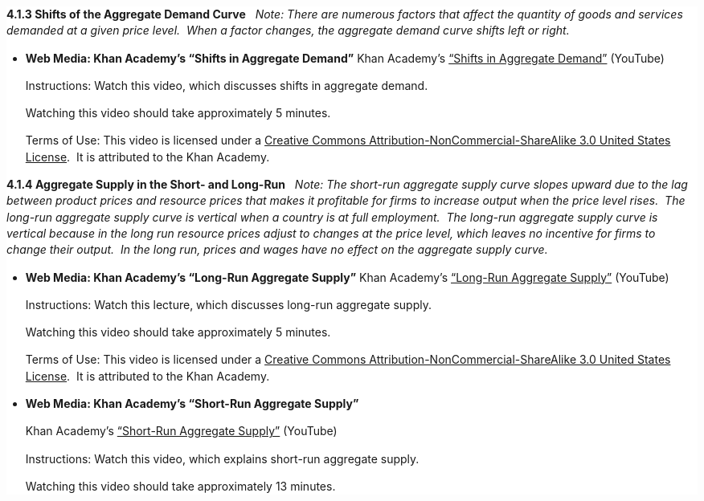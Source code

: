 **4.1.3 Shifts of the Aggregate Demand Curve** <span id="4.1.3"></span> 
*Note: There are numerous factors that affect the quantity of goods and
services demanded at a given price level.  When a factor changes, the
aggregate demand curve shifts left or right.*

-   **Web Media: Khan Academy’s “Shifts in Aggregate Demand”**
    Khan Academy’s [“Shifts in Aggregate
    Demand”](http://www.khanacademy.org/finance-economics/macroeconomics/v/shifts-in-aggregate-demand) (YouTube)  
      
     Instructions: Watch this video, which discusses shifts in aggregate
    demand.   
      
     Watching this video should take approximately 5 minutes.  
      
     Terms of Use: This video is licensed under a [Creative Commons
    Attribution-NonCommercial-ShareAlike 3.0 United States
    License](http://creativecommons.org/licenses/by-nc-sa/3.0/us/).  It
    is attributed to the Khan Academy.

**4.1.4 Aggregate Supply in the Short- and Long-Run** <span
id="4.1.4"></span> 
*Note: The short-run aggregate supply curve slopes upward due to the lag
between product prices and resource prices that makes it profitable for
firms to increase output when the price level rises.  The long-run
aggregate supply curve is vertical when a country is at full
employment.  The long-run aggregate supply curve is vertical because in
the long run resource prices adjust to changes at the price level, which
leaves no incentive for firms to change their output.  In the long run,
prices and wages have no effect on the aggregate supply curve.*

-   **Web Media: Khan Academy’s “Long-Run Aggregate Supply”**
    Khan Academy’s [“Long-Run Aggregate
    Supply”](http://www.khanacademy.org/finance-economics/macroeconomics/v/long-run-aggregate-supply) (YouTube)  
      
     Instructions: Watch this lecture, which discusses long-run
    aggregate supply.  
      
     Watching this video should take approximately 5 minutes.  
      
     Terms of Use: This video is licensed under a [Creative Commons
    Attribution-NonCommercial-ShareAlike 3.0 United States
    License](http://creativecommons.org/licenses/by-nc-sa/3.0/us/).  It
    is attributed to the Khan Academy.

-   **Web Media: Khan Academy’s “Short-Run Aggregate Supply”**

    Khan Academy’s [“Short-Run Aggregate
    Supply”](http://www.khanacademy.org/finance-economics/macroeconomics/v/short-run-aggregate-supply) (YouTube)  
      
     Instructions: Watch this video, which explains short-run aggregate
    supply.  
      
     Watching this video should take approximately 13 minutes.  
      